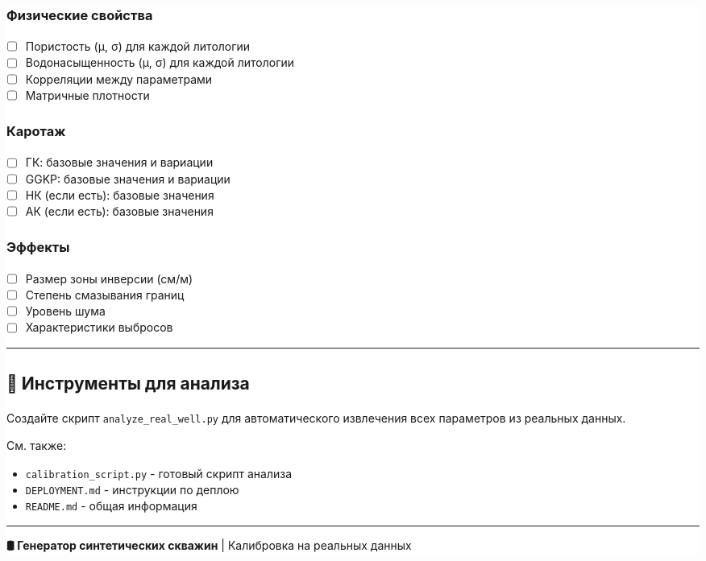 ### Физические свойства
- [ ] Пористость (μ, σ) для каждой литологии
- [ ] Водонасыщенность (μ, σ) для каждой литологии
- [ ] Корреляции между параметрами
- [ ] Матричные плотности

### Каротаж
- [ ] ГК: базовые значения и вариации
- [ ] GGKP: базовые значения и вариации
- [ ] НК (если есть): базовые значения
- [ ] АК (если есть): базовые значения

### Эффекты
- [ ] Размер зоны инверсии (см/м)
- [ ] Степень смазывания границ
- [ ] Уровень шума
- [ ] Характеристики выбросов

---

## 🔧 Инструменты для анализа

Создайте скрипт `analyze_real_well.py` для автоматического извлечения всех параметров из реальных данных.

См. также:
- `calibration_script.py` - готовый скрипт анализа
- `DEPLOYMENT.md` - инструкции по деплою
- `README.md` - общая информация

---

**🛢️ Генератор синтетических скважин** | Калибровка на реальных данных
